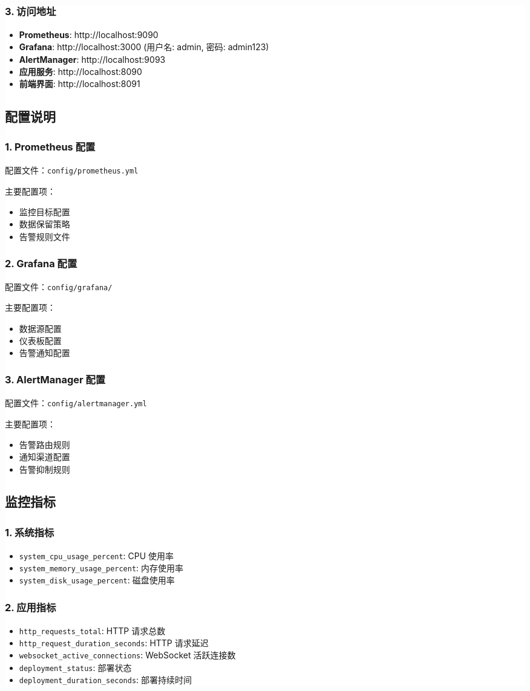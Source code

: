 ### 3. 访问地址

- **Prometheus**: http://localhost:9090
- **Grafana**: http://localhost:3000 (用户名: admin, 密码: admin123)
- **AlertManager**: http://localhost:9093
- **应用服务**: http://localhost:8090
- **前端界面**: http://localhost:8091

## 配置说明

### 1. Prometheus 配置

配置文件：`config/prometheus.yml`

主要配置项：
- 监控目标配置
- 数据保留策略
- 告警规则文件

### 2. Grafana 配置

配置文件：`config/grafana/`

主要配置项：
- 数据源配置
- 仪表板配置
- 告警通知配置

### 3. AlertManager 配置

配置文件：`config/alertmanager.yml`

主要配置项：
- 告警路由规则
- 通知渠道配置
- 告警抑制规则

## 监控指标

### 1. 系统指标

- `system_cpu_usage_percent`: CPU 使用率
- `system_memory_usage_percent`: 内存使用率
- `system_disk_usage_percent`: 磁盘使用率

### 2. 应用指标

- `http_requests_total`: HTTP 请求总数
- `http_request_duration_seconds`: HTTP 请求延迟
- `websocket_active_connections`: WebSocket 活跃连接数
- `deployment_status`: 部署状态
- `deployment_duration_seconds`: 部署持续时间
